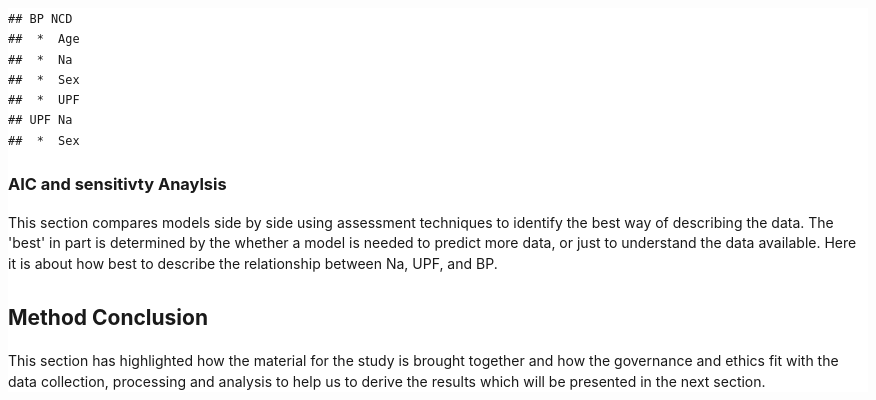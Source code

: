 ```
## BP NCD 
##  *  Age
##  *  Na
##  *  Sex
##  *  UPF
## UPF Na 
##  *  Sex
```

### AIC and sensitivty Anaylsis

This section compares models side by side using assessment techniques to identify the best way of describing the data.
The 'best' in part is determined by the whether a model is needed to predict more data, or just to understand the data available.
Here it is about how best to describe the relationship between Na, UPF, and BP.

## Method Conclusion

This section has highlighted how the material for the study is brought together and how the governance and ethics fit with the data collection, processing and analysis to help us to derive the results which will be presented in the next section.


















































